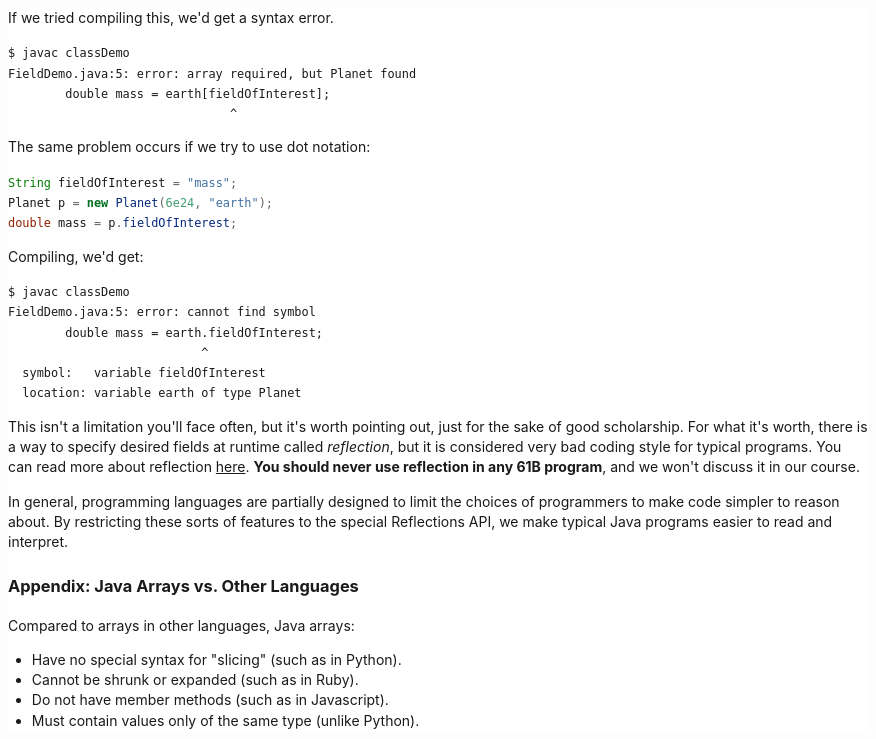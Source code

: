 If we tried compiling this, we'd get a syntax error.

```text
$ javac classDemo
FieldDemo.java:5: error: array required, but Planet found
        double mass = earth[fieldOfInterest];        
                               ^
```

The same problem occurs if we try to use dot notation:

```java
String fieldOfInterest = "mass";
Planet p = new Planet(6e24, "earth");
double mass = p.fieldOfInterest;
```

Compiling, we'd get:

```text
$ javac classDemo
FieldDemo.java:5: error: cannot find symbol
        double mass = earth.fieldOfInterest;        
                           ^
  symbol:   variable fieldOfInterest
  location: variable earth of type Planet
```

This isn't a limitation you'll face often, but it's worth pointing out, just for the sake of good scholarship. For what it's worth, there is a way to specify desired fields at runtime called _reflection_, but it is considered very bad coding style for typical programs. You can read more about reflection [here](https://docs.oracle.com/javase/tutorial/reflect/member/fieldValues.html). **You should never use reflection in any 61B program**, and we won't discuss it in our course.

In general, programming languages are partially designed to limit the choices of programmers to make code simpler to reason about. By restricting these sorts of features to the special Reflections API, we make typical Java programs easier to read and interpret.

### Appendix: Java Arrays vs. Other Languages

Compared to arrays in other languages, Java arrays:

* Have no special syntax for "slicing" \(such as in Python\).
* Cannot be shrunk or expanded \(such as in Ruby\).
* Do not have member methods \(such as in Javascript\).
* Must contain values only of the same type \(unlike Python\).

